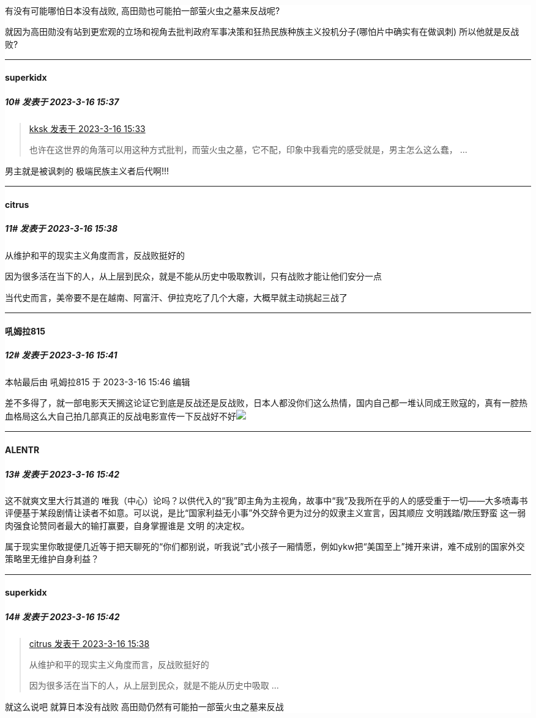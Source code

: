 有没有可能哪怕日本没有战败, 高田勋也可能拍一部萤火虫之墓来反战呢?

就因为高田勋没有站到更宏观的立场和视角去批判政府军事决策和狂热民族种族主义投机分子(哪怕片中确实有在做讽刺) 所以他就是反战败?

*****

####  superkidx  
##### 10#       发表于 2023-3-16 15:37

<blockquote><a href="httphttps://bbs.saraba1st.com/2b/forum.php?mod=redirect&amp;goto=findpost&amp;pid=60108900&amp;ptid=2124351" target="_blank">kksk 发表于 2023-3-16 15:33</a>

也许在这世界的角落可以用这种方式批判，而萤火虫之墓，它不配，印象中我看完的感受就是，男主怎么这么蠢， ...</blockquote>
男主就是被讽刺的 极端民族主义者后代啊!!!

*****

####  citrus  
##### 11#       发表于 2023-3-16 15:38

从维护和平的现实主义角度而言，反战败挺好的

因为很多活在当下的人，从上层到民众，就是不能从历史中吸取教训，只有战败才能让他们安分一点

当代史而言，美帝要不是在越南、阿富汗、伊拉克吃了几个大瘪，大概早就主动挑起三战了

*****

####  吼姆拉815  
##### 12#       发表于 2023-3-16 15:41

 本帖最后由 吼姆拉815 于 2023-3-16 15:46 编辑 

差不多得了，就一部电影天天搁这论证它到底是反战还是反战败，日本人都没你们这么热情，国内自己都一堆认同成王败寇的，真有一腔热血格局这么大自己拍几部真正的反战电影宣传一下反战好不好<img src="https://static.saraba1st.com/image/smiley/face2017/067.png" referrerpolicy="no-referrer">

*****

####  ALENTR  
##### 13#       发表于 2023-3-16 15:42

这不就爽文里大行其道的 唯我（中心）论吗？以供代入的“我”即主角为主视角，故事中“我”及我所在乎的人的感受重于一切——大多喷毒书评便基于某段剧情让读者不如意。可以说，是比“国家利益无小事”外交辞令更为过分的奴隶主义宣言，因其顺应 文明践踏/欺压野蛮 这一弱肉强食论赞同者最大的输打赢要，自身掌握谁是 文明 的决定权。 

属于现实里你敢提便几近等于把天聊死的“你们都别说，听我说”式小孩子一厢情愿，例如ykw把“美国至上”摊开来讲，难不成别的国家外交策略里无维护自身利益？

*****

####  superkidx  
##### 14#       发表于 2023-3-16 15:42

<blockquote><a href="httphttps://bbs.saraba1st.com/2b/forum.php?mod=redirect&amp;goto=findpost&amp;pid=60108972&amp;ptid=2124351" target="_blank">citrus 发表于 2023-3-16 15:38</a>

从维护和平的现实主义角度而言，反战败挺好的

因为很多活在当下的人，从上层到民众，就是不能从历史中吸取 ...</blockquote>
就这么说吧 就算日本没有战败 高田勋仍然有可能拍一部萤火虫之墓来反战 
